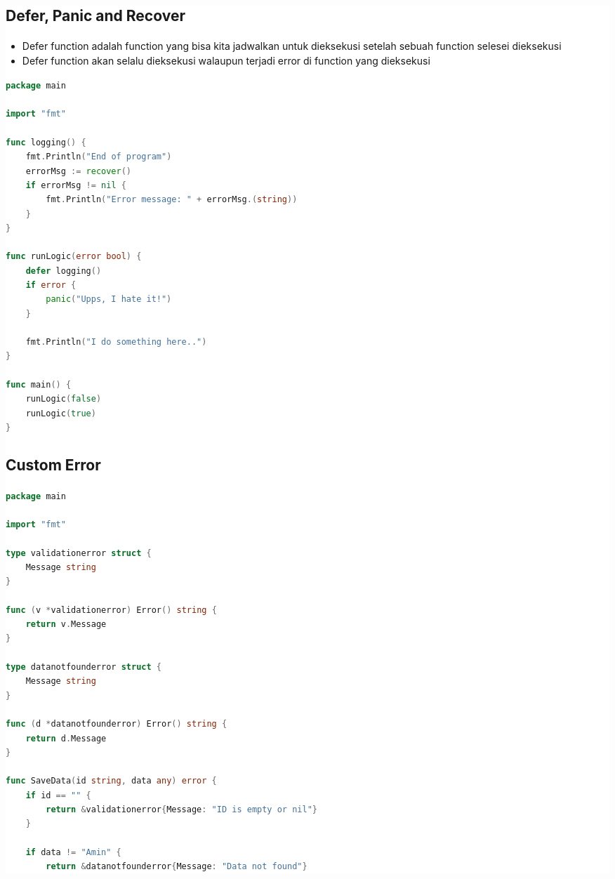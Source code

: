 ## Defer, Panic and Recover
- Defer function adalah function yang bisa kita jadwalkan untuk dieksekusi setelah sebuah function selesei dieksekusi
- Defer function akan selalu dieksekusi walaupun terjadi error di function yang dieksekusi

```go
package main

import "fmt"

func logging() {
	fmt.Println("End of program")
	errorMsg := recover()
	if errorMsg != nil {
		fmt.Println("Error message: " + errorMsg.(string))
	}
}

func runLogic(error bool) {
	defer logging()
	if error {
		panic("Upps, I hate it!")
	}

	fmt.Println("I do something here..")
}

func main() {
	runLogic(false)
	runLogic(true)
}

```

## Custom Error
```go
package main

import "fmt"

type validationerror struct {
	Message string
}

func (v *validationerror) Error() string {
	return v.Message
}

type datanotfounderror struct {
	Message string
}

func (d *datanotfounderror) Error() string {
	return d.Message
}

func SaveData(id string, data any) error {
	if id == "" {
		return &validationerror{Message: "ID is empty or nil"}
	}

	if data != "Amin" {
		return &datanotfounderror{Message: "Data not found"}
```